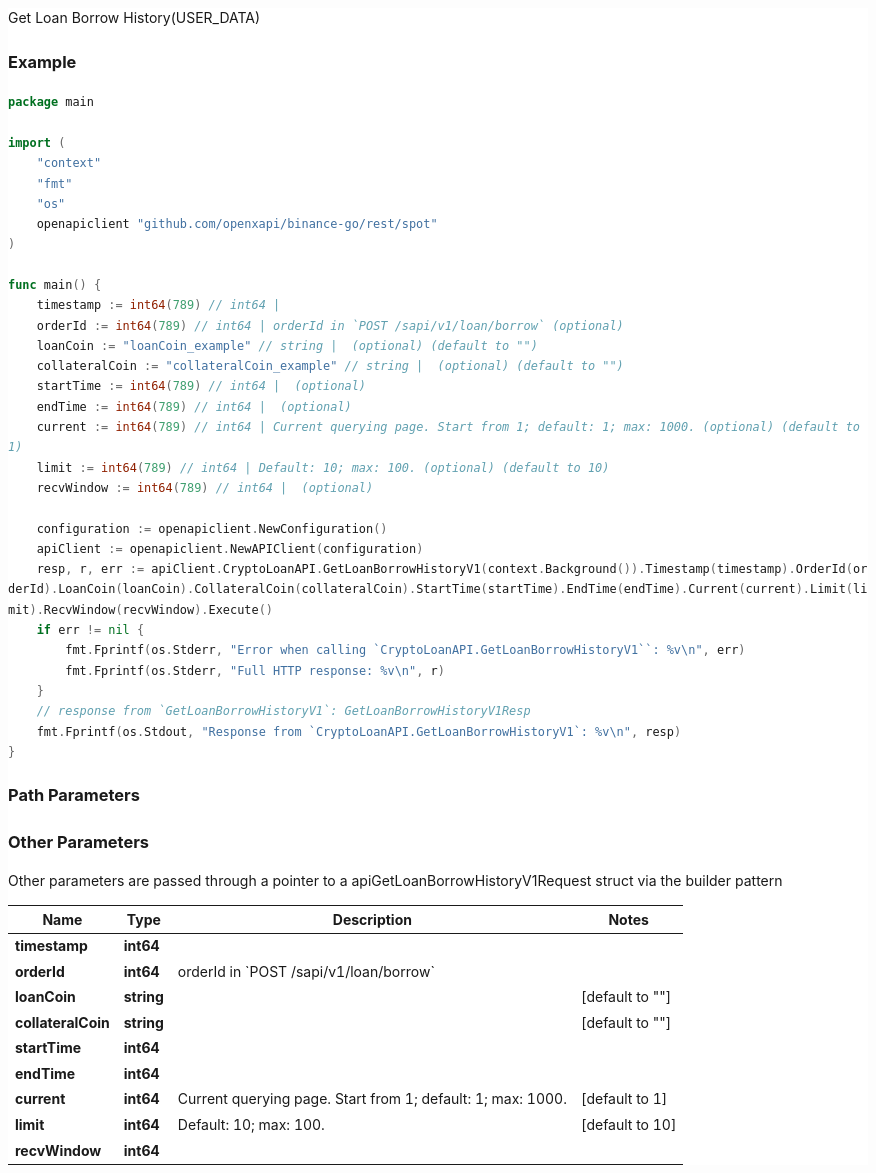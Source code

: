 Get Loan Borrow History(USER_DATA)



### Example

```go
package main

import (
	"context"
	"fmt"
	"os"
	openapiclient "github.com/openxapi/binance-go/rest/spot"
)

func main() {
	timestamp := int64(789) // int64 | 
	orderId := int64(789) // int64 | orderId in `POST /sapi/v1/loan/borrow` (optional)
	loanCoin := "loanCoin_example" // string |  (optional) (default to "")
	collateralCoin := "collateralCoin_example" // string |  (optional) (default to "")
	startTime := int64(789) // int64 |  (optional)
	endTime := int64(789) // int64 |  (optional)
	current := int64(789) // int64 | Current querying page. Start from 1; default: 1; max: 1000. (optional) (default to 1)
	limit := int64(789) // int64 | Default: 10; max: 100. (optional) (default to 10)
	recvWindow := int64(789) // int64 |  (optional)

	configuration := openapiclient.NewConfiguration()
	apiClient := openapiclient.NewAPIClient(configuration)
	resp, r, err := apiClient.CryptoLoanAPI.GetLoanBorrowHistoryV1(context.Background()).Timestamp(timestamp).OrderId(orderId).LoanCoin(loanCoin).CollateralCoin(collateralCoin).StartTime(startTime).EndTime(endTime).Current(current).Limit(limit).RecvWindow(recvWindow).Execute()
	if err != nil {
		fmt.Fprintf(os.Stderr, "Error when calling `CryptoLoanAPI.GetLoanBorrowHistoryV1``: %v\n", err)
		fmt.Fprintf(os.Stderr, "Full HTTP response: %v\n", r)
	}
	// response from `GetLoanBorrowHistoryV1`: GetLoanBorrowHistoryV1Resp
	fmt.Fprintf(os.Stdout, "Response from `CryptoLoanAPI.GetLoanBorrowHistoryV1`: %v\n", resp)
}
```

### Path Parameters



### Other Parameters

Other parameters are passed through a pointer to a apiGetLoanBorrowHistoryV1Request struct via the builder pattern


Name | Type | Description  | Notes
------------- | ------------- | ------------- | -------------
 **timestamp** | **int64** |  | 
 **orderId** | **int64** | orderId in &#x60;POST /sapi/v1/loan/borrow&#x60; | 
 **loanCoin** | **string** |  | [default to &quot;&quot;]
 **collateralCoin** | **string** |  | [default to &quot;&quot;]
 **startTime** | **int64** |  | 
 **endTime** | **int64** |  | 
 **current** | **int64** | Current querying page. Start from 1; default: 1; max: 1000. | [default to 1]
 **limit** | **int64** | Default: 10; max: 100. | [default to 10]
 **recvWindow** | **int64** |  | 
